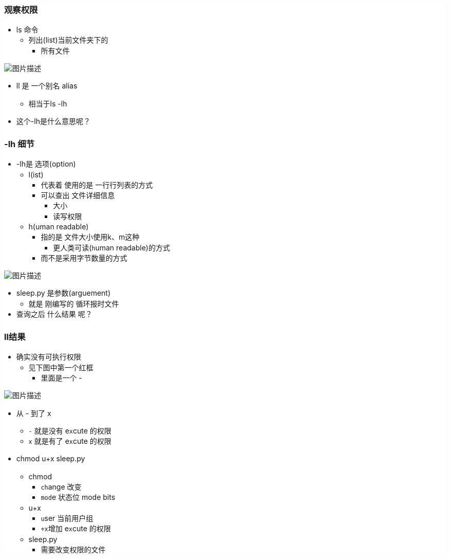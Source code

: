 ### 观察权限

- ls 命令
	- 列出(list)当前文件夹下的 
		- 所有文件

![图片描述](https://doc.shiyanlou.com/courses/uid1190679-20230413-1681349351527)

- ll 是 一个别名 alias
	- 相当于ls -lh

- 这个-lh是什么意思呢？

### -lh 细节

- -lh是 选项(option)
	- l(ist)
		- 代表着 使用的是 一行行列表的方式
		- 可以查出 文件详细信息
			- 大小
			- 读写权限
	- h(uman readable)
		- 指的是 文件大小使用k、m这种
			- 更人类可读(`h`uman readable)的方式
		- 而不是采用字节数量的方式

![图片描述](https://doc.shiyanlou.com/courses/uid1190679-20230125-1674651903166)

- sleep.py 是参数(arguement)
	- 就是 刚编写的 循环报时文件
- 查询之后 什么结果 呢？

### ll结果

- 确实没有可执行权限
	- 见下图中第一个红框 
		- 里面是一个 - 

![图片描述](https://doc.shiyanlou.com/courses/uid1190679-20220930-1664547609026)

- 从 - 到了 x
    - `-` 就是没有 e`x`cute 的权限
    - `x` 就是有了 e`x`cute 的权限

- chmod u+x sleep.py
  - chmod
    - `ch`ange 改变
    - `mod`e 状态位 mode bits
  - u+x
    - `u`ser 当前用户组
    - `+x`增加 e`x`cute 的权限
  - sleep.py
    - 需要改变权限的文件
